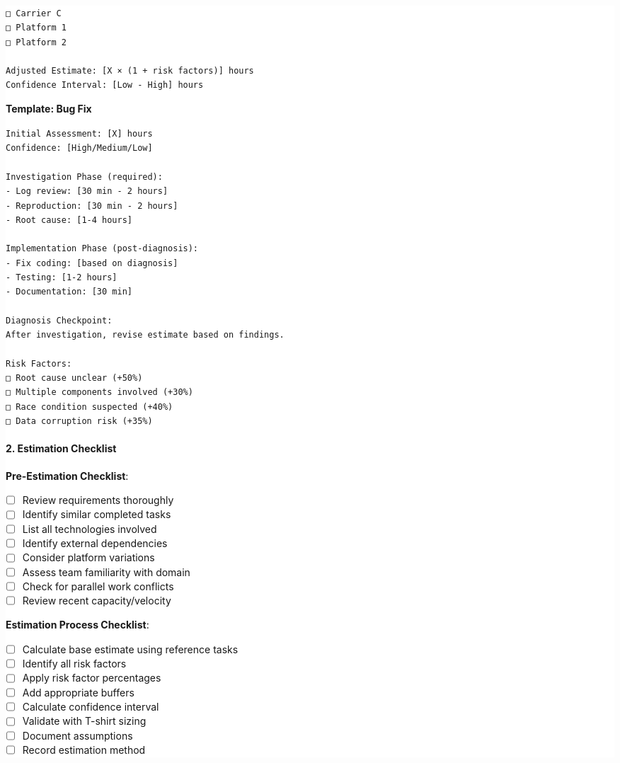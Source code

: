 ```
□ Carrier C
□ Platform 1
□ Platform 2

Adjusted Estimate: [X × (1 + risk factors)] hours
Confidence Interval: [Low - High] hours
```

**Template: Bug Fix**
```
Initial Assessment: [X] hours
Confidence: [High/Medium/Low]

Investigation Phase (required):
- Log review: [30 min - 2 hours]
- Reproduction: [30 min - 2 hours]
- Root cause: [1-4 hours]

Implementation Phase (post-diagnosis):
- Fix coding: [based on diagnosis]
- Testing: [1-2 hours]
- Documentation: [30 min]

Diagnosis Checkpoint:
After investigation, revise estimate based on findings.

Risk Factors:
□ Root cause unclear (+50%)
□ Multiple components involved (+30%)
□ Race condition suspected (+40%)
□ Data corruption risk (+35%)
```

#### 2. Estimation Checklist

**Pre-Estimation Checklist**:
- [ ] Review requirements thoroughly
- [ ] Identify similar completed tasks
- [ ] List all technologies involved
- [ ] Identify external dependencies
- [ ] Consider platform variations
- [ ] Assess team familiarity with domain
- [ ] Check for parallel work conflicts
- [ ] Review recent capacity/velocity

**Estimation Process Checklist**:
- [ ] Calculate base estimate using reference tasks
- [ ] Identify all risk factors
- [ ] Apply risk factor percentages
- [ ] Add appropriate buffers
- [ ] Calculate confidence interval
- [ ] Validate with T-shirt sizing
- [ ] Document assumptions
- [ ] Record estimation method
